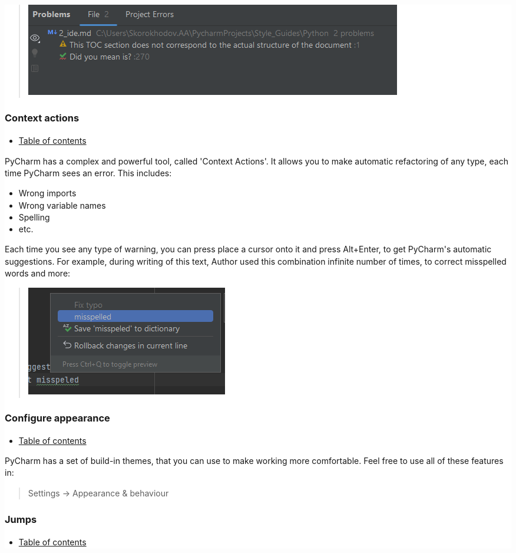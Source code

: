 > ![image](media/ide/spell_checker.PNG)

### Context actions

* [Table of contents](#table-of-contents)

PyCharm has a complex and powerful tool, called 'Context Actions'. It allows you to make automatic refactoring of any
type, each time PyCharm sees an error. This includes:

- Wrong imports
- Wrong variable names
- Spelling
- etc.

Each time you see any type of warning, you can press place a cursor onto it and press Alt+Enter, to get PyCharm's 
automatic suggestions. For example, during writing of this text, Author used this combination infinite number 
of times, to correct misspelled words and more:

> ![image](media/ide/context_action.PNG)

### Configure appearance

* [Table of contents](#table-of-contents)

PyCharm has a set of build-in themes, that you can use to make working more comfortable. Feel free to use all of 
these features in:

> Settings -> Appearance & behaviour

### Jumps

* [Table of contents](#table-of-contents)

